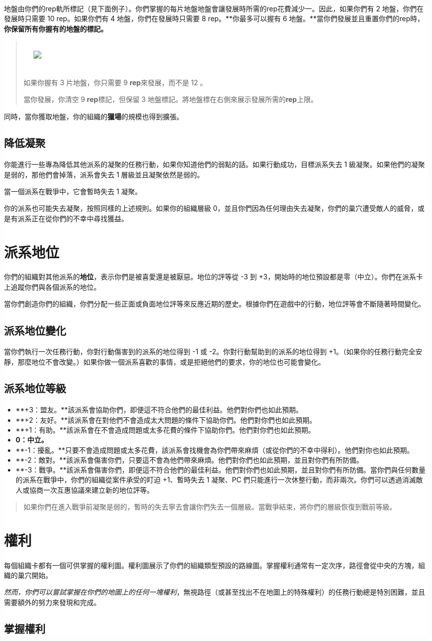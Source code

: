 地盤由你們的<span class="game-term">rep</span>軌所標記（見下面例子）。你們掌握的每片地盤地盤會讓發展時所需的<span class="game-term">rep</span>花費減少一。因此，如果你們有 2 地盤，你們在發展時只需要 10 <span class="game-term">rep</span>。如果你們有 4 地盤，你們在發展時只需要 8 <span class="game-term">rep</span>。**你最多可以握有 6 地盤。**當你們發展並且重置你們的<span class="game-term">rep</span>時，**你保留所有你握有的地盤的標記。**

> <img style="width:40%;min-width:300px;padding:20px" src="/BitD/turf.gif" />
> 
> 如果你握有 3 片地盤，你只需要 9 **rep**來發展，而不是 12 。
> 
> 當你發展，你清空 9 **rep**標記，但保留 3 地盤標記。將地盤標在右側來展示發展所需的**rep**上限。

同時，當你獲取地盤，你的組織的**獵場**的規模也得到擴張。

## 降低凝聚

你能進行一些專為降低其他派系的凝聚的任務行動，如果你知道他們的弱點的話。如果行動成功，目標派系失去 1 級凝聚。如果他們的凝聚是弱的，那他們會掉落，派系會失去 1 層級並且凝聚依然是弱的。

當一個派系在戰爭中，它會暫時失去 1 凝聚。

你的派系也可能失去凝聚，按照同樣的上述規則。如果你的組織層級 0，並且你們因為任何理由失去凝聚，你們的巢穴遭受敵人的威脅，或是有派系正在從你們的不幸中尋找獲益。

# 派系地位

你們的組織對其他派系的**地位**，表示你們是被喜愛還是被厭惡。地位的評等從 -3 到 +3，開始時的地位預設都是零（中立）。你們在派系卡上追蹤你們與各個派系的地位。

當你們創造你們的組織，你們分配一些正面或負面地位評等來反應近期的歷史。根據你們在遊戲中的行動，地位評等會不斷隨著時間變化。

## 派系地位變化

當你們執行一次任務行動，你對行動傷害到的派系的地位得到 -1 或 -2。你對行動幫助到的派系的地位得到 +1。（如果你的任務行動完全安靜，那麼地位不會改變。）如果你做一個派系喜歡的事情，或是拒絕他們的要求，你的地位也可能會變化。

## 派系地位等級

* **+3：盟友。**該派系會協助你們，即便這不符合他們的最佳利益。他們對你們也如此預期。
* **+2：友好。**該派系會在對他們不會造成太大問題的條件下協助你們。他們對你們也如此預期。
* **+1：有助。**該派系會在不會造成問題或太多花費的條件下協助你們。他們對你們也如此預期。
* **0：中立。**
* **-1：擾亂。**只要不會造成問題或太多花費，該派系會找機會為你們帶來麻煩（或從你們的不幸中得利）。他們對你也如此預期。
* **-2：敵對。**該派系會傷害你們，只要這不會為他們帶來麻煩。他們對你們也如此預期，並且對你們有所防備。
* **-3：戰爭。**該派系會傷害你們，即便這不符合他們的最佳利益。他們對你們也如此預期，並且對你們有所防備。當你們與任何數量的派系在戰爭中，你們的組織從案件承受的<span class="game-term">盯迫</span> +1、暫時失去 1 凝聚、PC 們只能進行一次休整行動，而非兩次。你們可以透過消滅敵人或協商一次互惠協議來建立新的地位評等。

> 如果你們在進入戰爭前凝聚是弱的，暫時的失去寧去會讓你們失去一個層級。當戰爭結束，將你們的層級恢復到戰前等級。

# 權利

每個組織卡都有一個可供掌握的權利圖。權利圖展示了你們的組織類型預設的路線圖。掌握權利通常有一定次序，路徑會從中央的方塊，組織的巢穴開始。

_然而，你們可以嘗試掌握在你們的地圖上的任何一塊權利_，無視路徑（或甚至找出不在地圖上的特殊權利）的任務行動總是特別困難，並且需要額外的努力來發現和完成。

## 掌握權利
